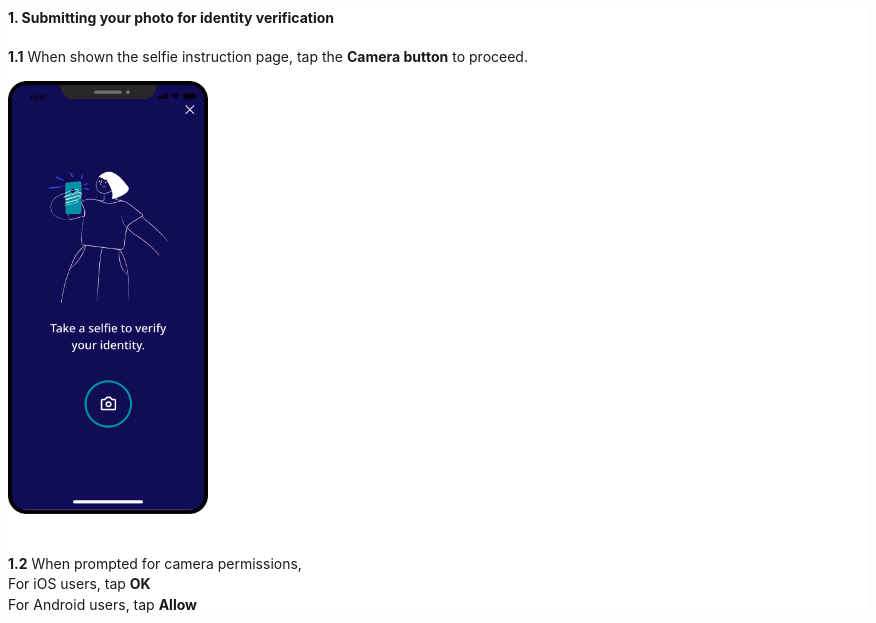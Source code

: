 #### **1. Submitting your photo for identity verification**

**1.1** When shown the selfie instruction page, tap the **Camera button** to proceed.
<div class="image-wrapper">
    <img src="/images/ios-screens/selfie-1.png" style='width: 200px'/>
</div>

<br>

**1.2** When prompted for camera permissions,<br>For iOS users, tap **OK**<br>For Android users, tap **Allow**
<div class="image-wrapper">